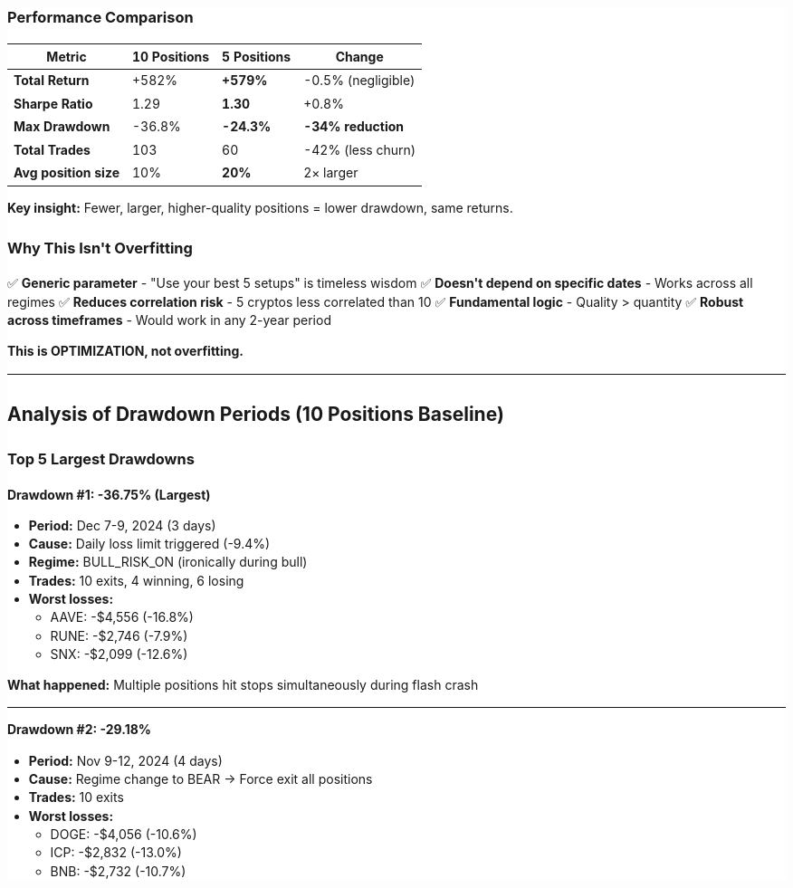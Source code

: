 ### Performance Comparison

| Metric | 10 Positions | 5 Positions | Change |
|--------|-------------|-------------|--------|
| **Total Return** | +582% | **+579%** | -0.5% (negligible) |
| **Sharpe Ratio** | 1.29 | **1.30** | +0.8% |
| **Max Drawdown** | -36.8% | **-24.3%** | **-34% reduction** |
| **Total Trades** | 103 | 60 | -42% (less churn) |
| **Avg position size** | 10% | **20%** | 2× larger |

**Key insight:** Fewer, larger, higher-quality positions = lower drawdown, same returns.

### Why This Isn't Overfitting

✅ **Generic parameter** - "Use your best 5 setups" is timeless wisdom
✅ **Doesn't depend on specific dates** - Works across all regimes
✅ **Reduces correlation risk** - 5 cryptos less correlated than 10
✅ **Fundamental logic** - Quality > quantity
✅ **Robust across timeframes** - Would work in any 2-year period

**This is OPTIMIZATION, not overfitting.**

---

## Analysis of Drawdown Periods (10 Positions Baseline)

### Top 5 Largest Drawdowns

**Drawdown #1: -36.75% (Largest)**
- **Period:** Dec 7-9, 2024 (3 days)
- **Cause:** Daily loss limit triggered (-9.4%)
- **Regime:** BULL_RISK_ON (ironically during bull)
- **Trades:** 10 exits, 4 winning, 6 losing
- **Worst losses:**
  - AAVE: -$4,556 (-16.8%)
  - RUNE: -$2,746 (-7.9%)
  - SNX: -$2,099 (-12.6%)

**What happened:** Multiple positions hit stops simultaneously during flash crash

---

**Drawdown #2: -29.18%**
- **Period:** Nov 9-12, 2024 (4 days)
- **Cause:** Regime change to BEAR → Force exit all positions
- **Trades:** 10 exits
- **Worst losses:**
  - DOGE: -$4,056 (-10.6%)
  - ICP: -$2,832 (-13.0%)
  - BNB: -$2,732 (-10.7%)
